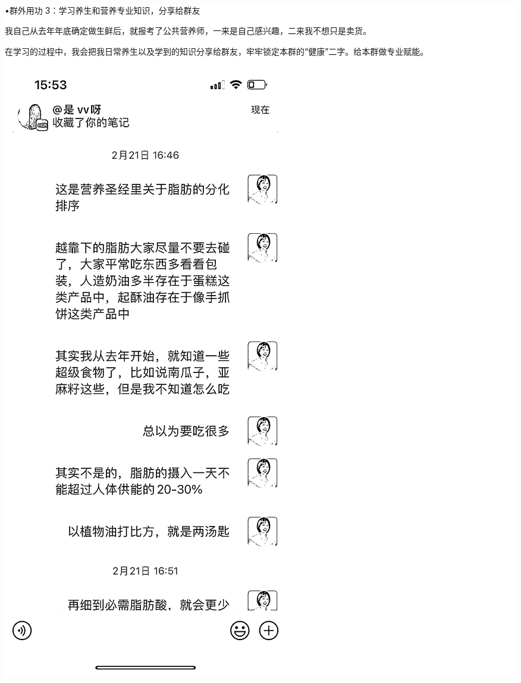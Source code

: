 •群外用功 3：学习养生和营养专业知识，分享给群友

我自己从去年年底确定做生鲜后，就报考了公共营养师，一来是自己感兴趣，二来我不想只是卖货。

在学习的过程中，我会把我日常养生以及学到的知识分享给群友，牢牢锁定本群的“健康”二字。给本群做专业赋能。

![](img/947d70ee7b8b29f7d21d5db23ba07a84.png)
